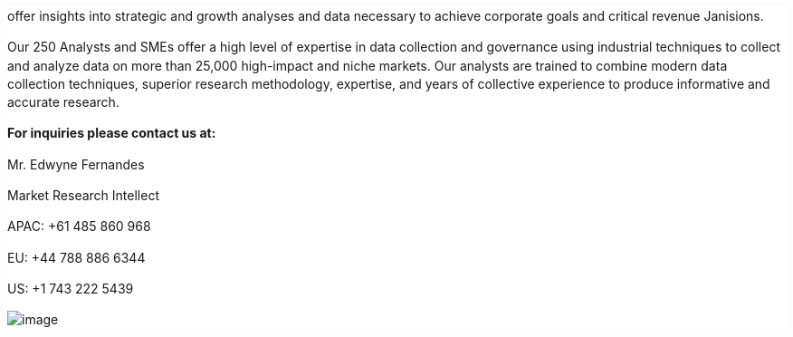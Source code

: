 offer insights into strategic and growth analyses and data necessary to achieve corporate goals and critical revenue Janisions.</p><p><span class="">Our 250 Analysts and SMEs offer a high level of expertise in data collection and governance using industrial techniques to collect and analyze data on more than 25,000 high-impact and niche markets. Our analysts are trained to combine modern data collection techniques, superior research methodology, expertise, and years of collective experience to produce informative and accurate research.</span></p><p><strong>For inquiries please contact us at:</strong></p><p>Mr. Edwyne Fernandes</p><p>Market Research Intellect</p><p>APAC: +61 485 860 968</p><p>EU: +44 788 886 6344</p><p>US: +1 743 222 5439</p>
![image](https://github.com/user-attachments/assets/06959bea-e177-4ae8-8766-da39f98b855c)
